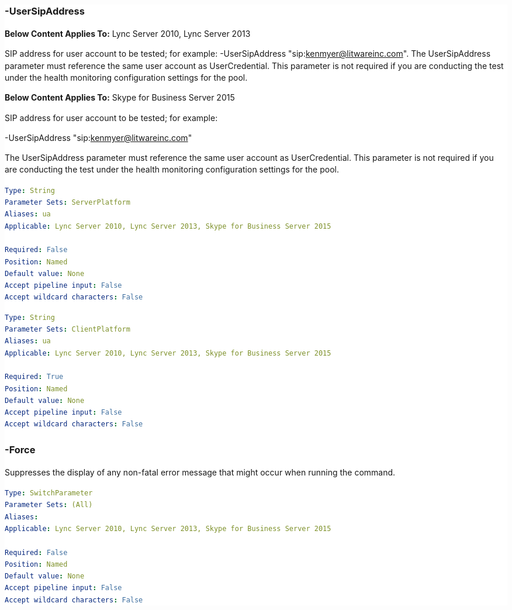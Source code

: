 ### -UserSipAddress
**Below Content Applies To:** Lync Server 2010, Lync Server 2013

SIP address for user account to be tested; for example: -UserSipAddress "sip:kenmyer@litwareinc.com".
The UserSipAddress parameter must reference the same user account as UserCredential.
This parameter is not required if you are conducting the test under the health monitoring configuration settings for the pool.



**Below Content Applies To:** Skype for Business Server 2015

SIP address for user account to be tested; for example:

-UserSipAddress "sip:kenmyer@litwareinc.com"

The UserSipAddress parameter must reference the same user account as UserCredential.
This parameter is not required if you are conducting the test under the health monitoring configuration settings for the pool.



```yaml
Type: String
Parameter Sets: ServerPlatform
Aliases: ua
Applicable: Lync Server 2010, Lync Server 2013, Skype for Business Server 2015

Required: False
Position: Named
Default value: None
Accept pipeline input: False
Accept wildcard characters: False
```

```yaml
Type: String
Parameter Sets: ClientPlatform
Aliases: ua
Applicable: Lync Server 2010, Lync Server 2013, Skype for Business Server 2015

Required: True
Position: Named
Default value: None
Accept pipeline input: False
Accept wildcard characters: False
```

### -Force
Suppresses the display of any non-fatal error message that might occur when running the command.

```yaml
Type: SwitchParameter
Parameter Sets: (All)
Aliases: 
Applicable: Lync Server 2010, Lync Server 2013, Skype for Business Server 2015

Required: False
Position: Named
Default value: None
Accept pipeline input: False
Accept wildcard characters: False
```
